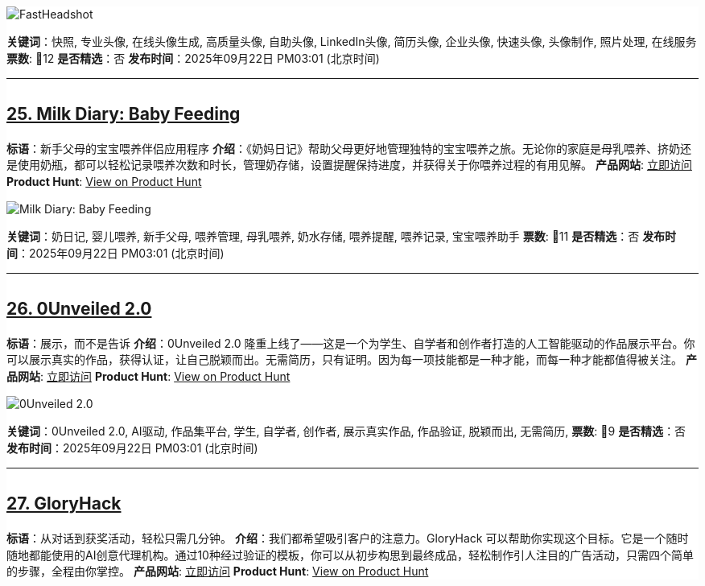 ![FastHeadshot]()

**关键词**：快照, 专业头像, 在线头像生成, 高质量头像, 自助头像, LinkedIn头像, 简历头像, 企业头像, 快速头像, 头像制作, 照片处理, 在线服务
**票数**: 🔺12
**是否精选**：否
**发布时间**：2025年09月22日 PM03:01 (北京时间)

---

## [25. Milk Diary: Baby Feeding](https://www.producthunt.com/products/milk-diary-baby-feeding?utm_campaign=producthunt-api&utm_medium=api-v2&utm_source=Application%3A+daily+ph+%28ID%3A+133301%29)
**标语**：新手父母的宝宝喂养伴侣应用程序
**介绍**：《奶妈日记》帮助父母更好地管理独特的宝宝喂养之旅。无论你的家庭是母乳喂养、挤奶还是使用奶瓶，都可以轻松记录喂养次数和时长，管理奶存储，设置提醒保持进度，并获得关于你喂养过程的有用见解。
**产品网站**: [立即访问](https://www.producthunt.com/r/QFVVP5KI6S6BCH?utm_campaign=producthunt-api&utm_medium=api-v2&utm_source=Application%3A+daily+ph+%28ID%3A+133301%29)
**Product Hunt**: [View on Product Hunt](https://www.producthunt.com/products/milk-diary-baby-feeding?utm_campaign=producthunt-api&utm_medium=api-v2&utm_source=Application%3A+daily+ph+%28ID%3A+133301%29)

![Milk Diary: Baby Feeding]()

**关键词**：奶日记, 婴儿喂养, 新手父母, 喂养管理, 母乳喂养, 奶水存储, 喂养提醒, 喂养记录, 宝宝喂养助手
**票数**: 🔺11
**是否精选**：否
**发布时间**：2025年09月22日 PM03:01 (北京时间)

---

## [26. 0Unveiled 2.0](https://www.producthunt.com/products/0unveiled?utm_campaign=producthunt-api&utm_medium=api-v2&utm_source=Application%3A+daily+ph+%28ID%3A+133301%29)
**标语**：展示，而不是告诉
**介绍**：0Unveiled 2.0 隆重上线了——这是一个为学生、自学者和创作者打造的人工智能驱动的作品展示平台。你可以展示真实的作品，获得认证，让自己脱颖而出。无需简历，只有证明。因为每一项技能都是一种才能，而每一种才能都值得被关注。
**产品网站**: [立即访问](https://www.producthunt.com/r/CUJLMPDZ3FI6BX?utm_campaign=producthunt-api&utm_medium=api-v2&utm_source=Application%3A+daily+ph+%28ID%3A+133301%29)
**Product Hunt**: [View on Product Hunt](https://www.producthunt.com/products/0unveiled?utm_campaign=producthunt-api&utm_medium=api-v2&utm_source=Application%3A+daily+ph+%28ID%3A+133301%29)

![0Unveiled 2.0]()

**关键词**：0Unveiled 2.0, AI驱动, 作品集平台, 学生, 自学者, 创作者, 展示真实作品, 作品验证, 脱颖而出, 无需简历,
**票数**: 🔺9
**是否精选**：否
**发布时间**：2025年09月22日 PM03:01 (北京时间)

---

## [27. GloryHack](https://www.producthunt.com/products/gloryhack?utm_campaign=producthunt-api&utm_medium=api-v2&utm_source=Application%3A+daily+ph+%28ID%3A+133301%29)
**标语**：从对话到获奖活动，轻松只需几分钟。
**介绍**：我们都希望吸引客户的注意力。GloryHack 可以帮助你实现这个目标。它是一个随时随地都能使用的AI创意代理机构。通过10种经过验证的模板，你可以从初步构思到最终成品，轻松制作引人注目的广告活动，只需四个简单的步骤，全程由你掌控。
**产品网站**: [立即访问](https://www.producthunt.com/r/ID7ZDX3D4CTNRB?utm_campaign=producthunt-api&utm_medium=api-v2&utm_source=Application%3A+daily+ph+%28ID%3A+133301%29)
**Product Hunt**: [View on Product Hunt](https://www.producthunt.com/products/gloryhack?utm_campaign=producthunt-api&utm_medium=api-v2&utm_source=Application%3A+daily+ph+%28ID%3A+133301%29)
